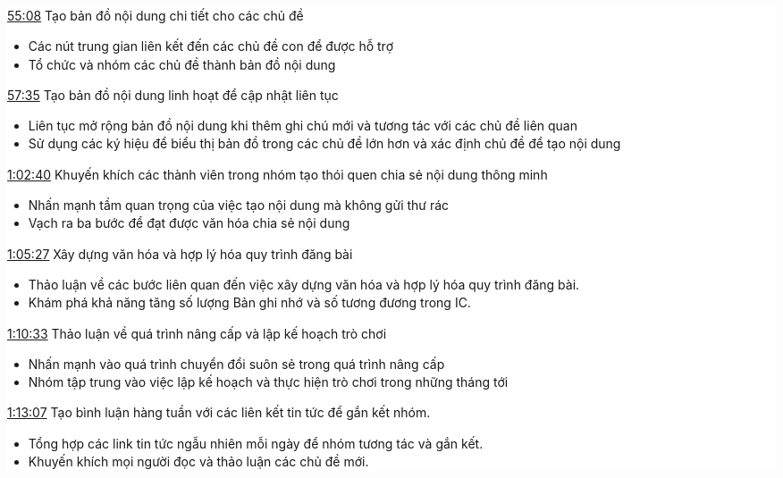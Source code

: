 [55:08](https://www.youtube.com/watch?v=8AmUB9q6hGc&t=3308) Tạo bản đồ nội dung chi tiết cho các chủ đề

- Các nút trung gian liên kết đến các chủ đề con để được hỗ trợ
- Tổ chức và nhóm các chủ đề thành bản đồ nội dung

[57:35](https://www.youtube.com/watch?v=8AmUB9q6hGc&t=3455) Tạo bản đồ nội dung linh hoạt để cập nhật liên tục

- Liên tục mở rộng bản đồ nội dung khi thêm ghi chú mới và tương tác với các chủ đề liên quan
- Sử dụng các ký hiệu để biểu thị bản đồ trong các chủ đề lớn hơn và xác định chủ đề để tạo nội dung

[1:02:40](https://www.youtube.com/watch?v=8AmUB9q6hGc&t=3760) Khuyến khích các thành viên trong nhóm tạo thói quen chia sẻ nội dung thông minh

- Nhấn mạnh tầm quan trọng của việc tạo nội dung mà không gửi thư rác
- Vạch ra ba bước để đạt được văn hóa chia sẻ nội dung

<iframe width="560" height="315" src="https://www.youtube.com/embed/8AmUB9q6hGc?si=-fjEvKB-5ZSs-z7W&amp;start=3608" title="YouTube video player" frameborder="0" allow="accelerometer; autoplay; clipboard-write; encrypted-media; gyroscope; picture-in-picture; web-share" referrerpolicy="strict-origin-when-cross-origin" allowfullscreen></iframe>

[1:05:27](https://www.youtube.com/watch?v=8AmUB9q6hGc&t=3927) Xây dựng văn hóa và hợp lý hóa quy trình đăng bài

- Thảo luận về các bước liên quan đến việc xây dựng văn hóa và hợp lý hóa quy trình đăng bài.
- Khám phá khả năng tăng số lượng Bản ghi nhớ và số tương đương trong IC.

[1:10:33](https://www.youtube.com/watch?v=8AmUB9q6hGc&t=4233) Thảo luận về quá trình nâng cấp và lập kế hoạch trò chơi

- Nhấn mạnh vào quá trình chuyển đổi suôn sẻ trong quá trình nâng cấp
- Nhóm tập trung vào việc lập kế hoạch và thực hiện trò chơi trong những tháng tới

[1:13:07](https://www.youtube.com/watch?v=8AmUB9q6hGc&t=4387) Tạo bình luận hàng tuần với các liên kết tin tức để gắn kết nhóm.

- Tổng hợp các link tin tức ngẫu nhiên mỗi ngày để nhóm tương tác và gắn kết.
- Khuyến khích mọi người đọc và thảo luận các chủ đề mới. 
